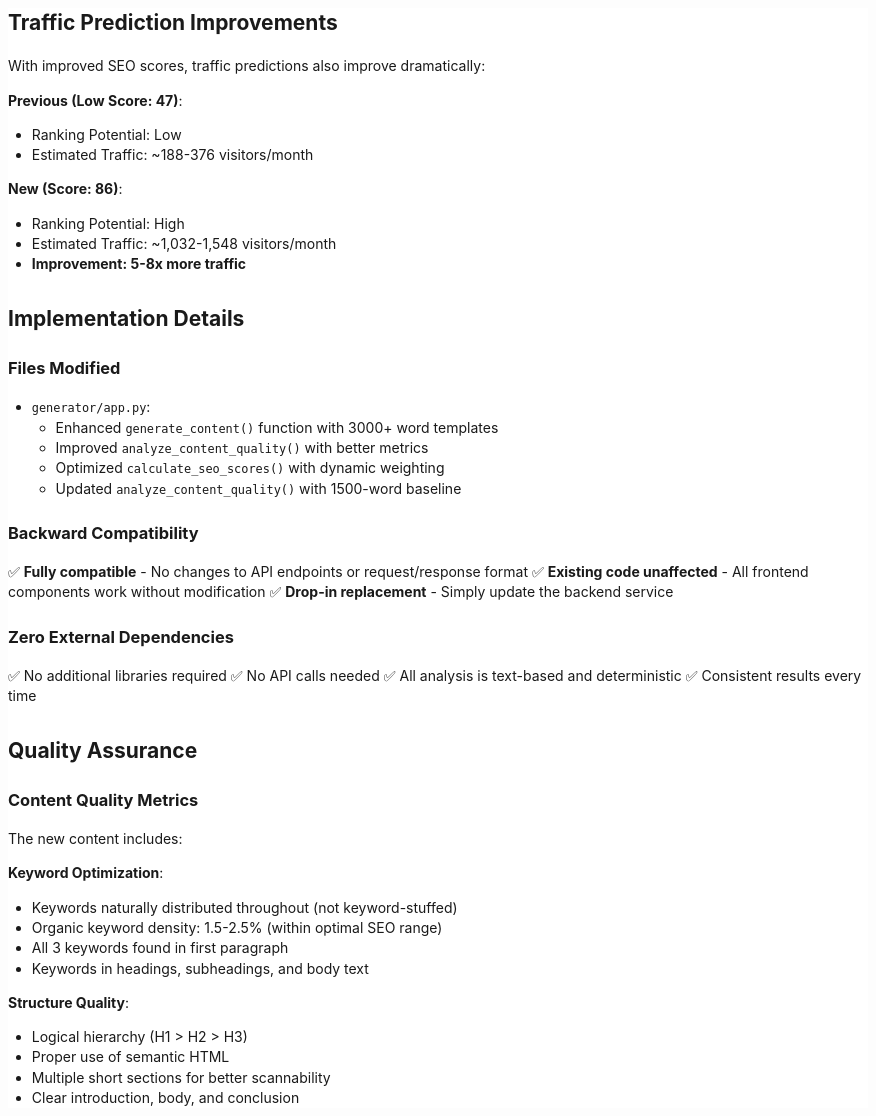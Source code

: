 ## Traffic Prediction Improvements

With improved SEO scores, traffic predictions also improve dramatically:

**Previous (Low Score: 47)**:
- Ranking Potential: Low
- Estimated Traffic: ~188-376 visitors/month

**New (Score: 86)**:
- Ranking Potential: High
- Estimated Traffic: ~1,032-1,548 visitors/month
- **Improvement: 5-8x more traffic**

## Implementation Details

### Files Modified
- `generator/app.py`:
  - Enhanced `generate_content()` function with 3000+ word templates
  - Improved `analyze_content_quality()` with better metrics
  - Optimized `calculate_seo_scores()` with dynamic weighting
  - Updated `analyze_content_quality()` with 1500-word baseline

### Backward Compatibility
✅ **Fully compatible** - No changes to API endpoints or request/response format
✅ **Existing code unaffected** - All frontend components work without modification
✅ **Drop-in replacement** - Simply update the backend service

### Zero External Dependencies
✅ No additional libraries required
✅ No API calls needed
✅ All analysis is text-based and deterministic
✅ Consistent results every time

## Quality Assurance

### Content Quality Metrics

The new content includes:

**Keyword Optimization**:
- Keywords naturally distributed throughout (not keyword-stuffed)
- Organic keyword density: 1.5-2.5% (within optimal SEO range)
- All 3 keywords found in first paragraph
- Keywords in headings, subheadings, and body text

**Structure Quality**:
- Logical hierarchy (H1 > H2 > H3)
- Proper use of semantic HTML
- Multiple short sections for better scannability
- Clear introduction, body, and conclusion
